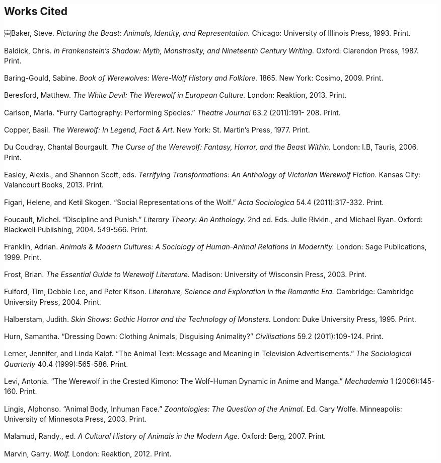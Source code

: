 
## Works Cited


￼Baker, Steve. _Picturing the Beast: Animals, Identity, and Representation._ Chicago: University of Illinois Press, 1993. Print.

Baldick, Chris. _In Frankenstein’s Shadow: Myth, Monstrosity, and Nineteenth Century Writing._ Oxford: Clarendon Press, 1987. Print.

Baring-Gould, Sabine. _Book of Werewolves: Were-Wolf History and Folklore._ 1865. New York: Cosimo, 2009. Print.

Beresford, Matthew. _The White Devil: The Werewolf in European Culture._ London: Reaktion, 2013. Print.

Carlson, Marla. “Furry Cartography: Performing Species.” _Theatre Journal_ 63.2 (2011):191- 208. Print.

Copper, Basil. _The Werewolf: In Legend, Fact & Art_. New York: St. Martin’s Press, 1977. Print.

Du Coudray, Chantal Bourgault. _The Curse of the Werewolf: Fantasy, Horror, and the Beast Within._ London: I.B, Tauris, 2006. Print.

Easley, Alexis., and Shannon Scott, eds. _Terrifying Transformations: An Anthology of Victorian Werewolf Fiction._ Kansas City: Valancourt Books, 2013. Print.

Figari, Helene, and Ketil Skogen. “Social Representations of the Wolf.” _Acta Sociologica_ 54.4 (2011):317-332. Print.

Foucault, Michel. “Discipline and Punish.” _Literary Theory: An Anthology._ 2nd ed. Eds. Julie Rivkin., and Michael Ryan. Oxford: Blackwell Publishing, 2004. 549-566. Print.

Franklin, Adrian. _Animals & Modern Cultures: A Sociology of Human-Animal Relations in Modernity._ London: Sage Publications, 1999. Print.

Frost, Brian. _The Essential Guide to Werewolf Literature._ Madison: University of Wisconsin Press, 2003. Print.

Fulford, Tim, Debbie Lee, and Peter Kitson. _Literature, Science and Exploration in the Romantic Era._ Cambridge: Cambridge University Press, 2004. Print.

Halberstam, Judith. _Skin Shows: Gothic Horror and the Technology of Monsters._ London: Duke University Press, 1995. Print.

Hurn, Samantha. “Dressing Down: Clothing Animals, Disguising Animality?” _Civilisations_ 59.2 (2011):109-124. Print.

Lerner, Jennifer, and Linda Kalof. “The Animal Text: Message and Meaning in Television Advertisements.” _The Sociological Quarterly_ 40.4 (1999):565-586. Print.

Levi, Antonia. “The Werewolf in the Crested Kimono: The Wolf-Human Dynamic in Anime and Manga.” _Mechademia_ 1 (2006):145-160. Print.

Lingis, Alphonso. “Animal Body, Inhuman Face.” _Zoontologies: The Question of the Animal._ Ed. Cary Wolfe. Minneapolis: University of Minnesota Press, 2003. Print.

Malamud, Randy., ed. _A Cultural History of Animals in the Modern Age._ Oxford: Berg, 2007. Print.

Marvin, Garry. _Wolf._ London: Reaktion, 2012. Print.
